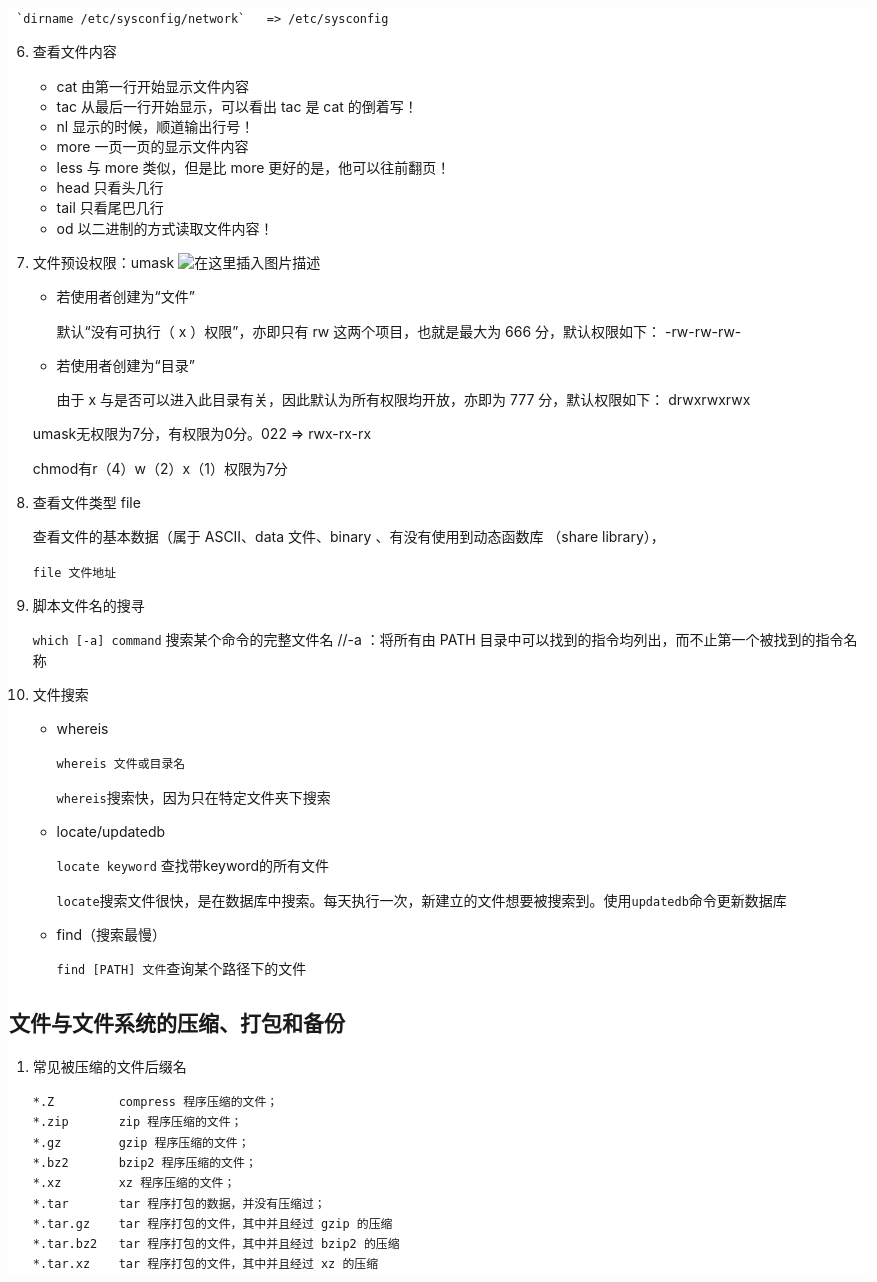      `dirname /etc/sysconfig/network`   => /etc/sysconfig

6. 查看文件内容

   - cat 由第一行开始显示文件内容
   - tac 从最后一行开始显示，可以看出 tac 是 cat 的倒着写！
   - nl 显示的时候，顺道输出行号！
   - more 一页一页的显示文件内容
   - less 与 more 类似，但是比 more 更好的是，他可以往前翻页！
   - head 只看头几行
   - tail 只看尾巴几行
   - od 以二进制的方式读取文件内容！

7. 文件预设权限：umask
   ![在这里插入图片描述](https://img-blog.csdnimg.cn/20191209174657570.png)

   - 若使用者创建为“文件”

     默认“没有可执行（ x ）权限”，亦即只有 rw 这两个项目，也就是最大为 666 分，默认权限如下： -rw-rw-rw-

   - 若使用者创建为“目录”

     由于 x 与是否可以进入此目录有关，因此默认为所有权限均开放，亦即为 777 分，默认权限如下： drwxrwxrwx

   umask无权限为7分，有权限为0分。022 => rwx-rx-rx

   chmod有r（4）w（2）x（1）权限为7分

8. 查看文件类型 file

   查看文件的基本数据（属于 ASCII、data 文件、binary 、有没有使用到动态函数库 （share library），

   `file 文件地址`

9. 脚本文件名的搜寻

   `which [-a] command` 搜索某个命令的完整文件名 //-a ：将所有由 PATH 目录中可以找到的指令均列出，而不止第一个被找到的指令名称

10. 文件搜索

    * whereis

      `whereis 文件或目录名`

      `whereis`搜索快，因为只在特定文件夹下搜索

    * locate/updatedb

      `locate keyword` 查找带keyword的所有文件

      `locate`搜索文件很快，是在数据库中搜索。每天执行一次，新建立的文件想要被搜索到。使用`updatedb`命令更新数据库

    * find（搜索最慢）

      `find [PATH] 文件`查询某个路径下的文件

## 文件与文件系统的压缩、打包和备份

1. 常见被压缩的文件后缀名

   ```
   *.Z         compress 程序压缩的文件；
   *.zip       zip 程序压缩的文件；
   *.gz        gzip 程序压缩的文件；
   *.bz2       bzip2 程序压缩的文件；
   *.xz        xz 程序压缩的文件；
   *.tar       tar 程序打包的数据，并没有压缩过；
   *.tar.gz    tar 程序打包的文件，其中并且经过 gzip 的压缩
   *.tar.bz2   tar 程序打包的文件，其中并且经过 bzip2 的压缩
   *.tar.xz    tar 程序打包的文件，其中并且经过 xz 的压缩
   ```
